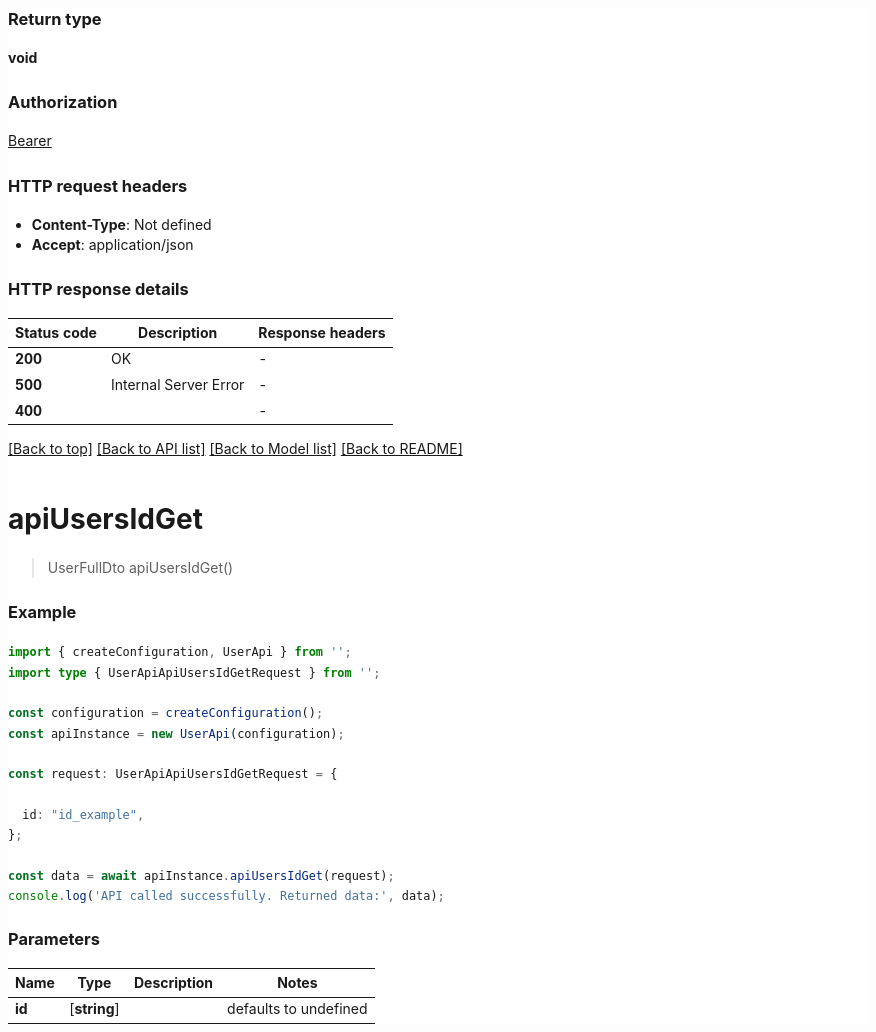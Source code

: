 
### Return type

**void**

### Authorization

[Bearer](README.md#Bearer)

### HTTP request headers

 - **Content-Type**: Not defined
 - **Accept**: application/json


### HTTP response details
| Status code | Description | Response headers |
|-------------|-------------|------------------|
**200** | OK |  -  |
**500** | Internal Server Error |  -  |
**400** |  |  -  |

[[Back to top]](#) [[Back to API list]](README.md#documentation-for-api-endpoints) [[Back to Model list]](README.md#documentation-for-models) [[Back to README]](README.md)

# **apiUsersIdGet**
> UserFullDto apiUsersIdGet()


### Example


```typescript
import { createConfiguration, UserApi } from '';
import type { UserApiApiUsersIdGetRequest } from '';

const configuration = createConfiguration();
const apiInstance = new UserApi(configuration);

const request: UserApiApiUsersIdGetRequest = {
  
  id: "id_example",
};

const data = await apiInstance.apiUsersIdGet(request);
console.log('API called successfully. Returned data:', data);
```


### Parameters

Name | Type | Description  | Notes
------------- | ------------- | ------------- | -------------
 **id** | [**string**] |  | defaults to undefined
